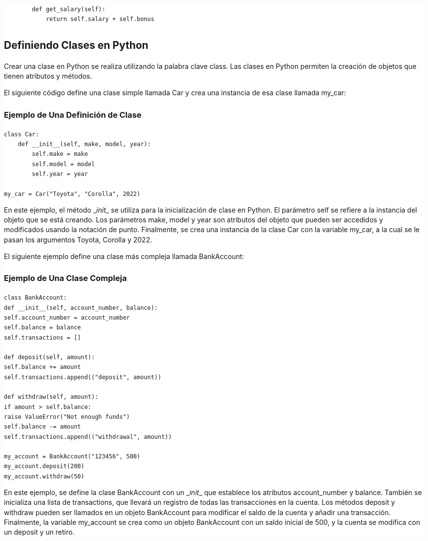     		def get_salary(self):
    			return self.salary + self.bonus
    

## Definiendo Clases en Python ##


Crear una clase en Python se realiza utilizando la palabra clave class. Las clases en Python permiten la creación de objetos que tienen atributos y métodos.

El siguiente código define una clase simple llamada Car y crea una instancia de esa clase llamada my\_car:

### Ejemplo de Una Definición de Clase ###

    class Car:
    	def __init__(self, make, model, year):
    		self.make = make
    		self.model = model
    		self.year = year
    
    my_car = Car("Toyota", "Corolla", 2022)

En este ejemplo, el método \__init__ se utiliza para la inicialización de clase en Python. El parámetro self se refiere a la instancia del objeto que se está creando. Los parámetros make, model y year son atributos del objeto que pueden ser accedidos y modificados usando la notación de punto. Finalmente, se crea una instancia de la clase Car con la variable my\_car, a la cual se le pasan los argumentos Toyota, Corolla y 2022.

El siguiente ejemplo define una clase más compleja llamada BankAccount:

### Ejemplo de Una Clase Compleja ###

    class BankAccount:  
    def __init__(self, account_number, balance):  
    self.account_number = account_number  
    self.balance = balance  
    self.transactions = []
    
    def deposit(self, amount):
    self.balance += amount
    self.transactions.append(("deposit", amount))
    
    def withdraw(self, amount):
    if amount > self.balance:
    raise ValueError("Not enough funds")
    self.balance -= amount
    self.transactions.append(("withdrawal", amount))
    
    my_account = BankAccount("123456", 500)
    my_account.deposit(200)
    my_account.withdraw(50)

En este ejemplo, se define la clase BankAccount con un \__init__ que establece los atributos account\_number y balance. También se inicializa una lista de transactions, que llevará un registro de todas las transacciones en la cuenta. Los métodos deposit y withdraw pueden ser llamados en un objeto BankAccount para modificar el saldo de la cuenta y añadir una transacción. Finalmente, la variable my_account se crea como un objeto BankAccount con un saldo inicial de 500, y la cuenta se modifica con un deposit y un retiro.
